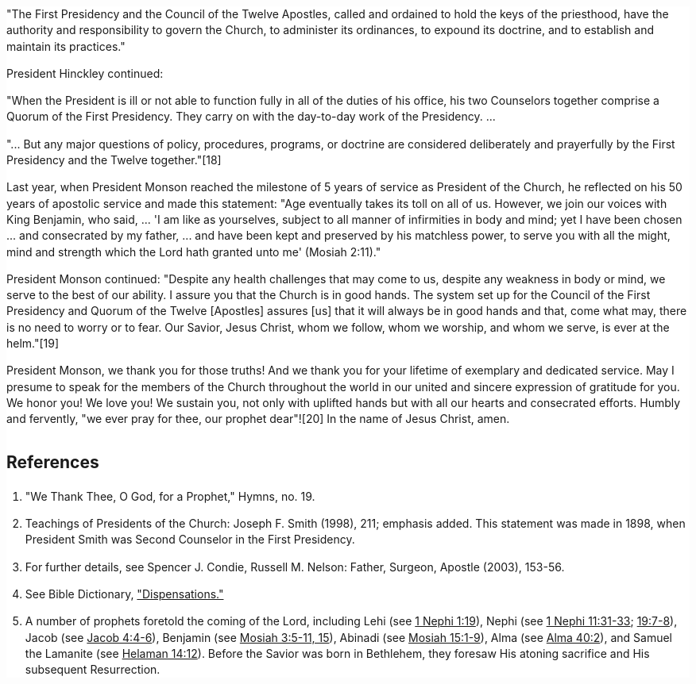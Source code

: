 "The First Presidency and the Council of the Twelve Apostles, called and
ordained to hold the keys of the priesthood, have the authority and
responsibility to govern the Church, to administer its ordinances, to expound
its doctrine, and to establish and maintain its practices."

President Hinckley continued:

"When the President is ill or not able to function fully in all of the duties
of his office, his two Counselors together comprise a Quorum of the First
Presidency. They carry on with the day-to-day work of the Presidency. ...

"... But any major questions of policy, procedures, programs, or doctrine are
considered deliberately and prayerfully by the First Presidency and the Twelve
together."[18]

Last year, when President Monson reached the milestone of 5 years of service
as President of the Church, he reflected on his 50 years of apostolic service
and made this statement: "Age eventually takes its toll on all of us. However,
we join our voices with King Benjamin, who said, ... 'I am like as yourselves,
subject to all manner of infirmities in body and mind; yet I have been chosen
... and consecrated by my father, ... and have been kept and preserved by his
matchless power, to serve you with all the might, mind and strength which the
Lord hath granted unto me' (Mosiah 2:11)."

President Monson continued: "Despite any health challenges that may come to
us, despite any weakness in body or mind, we serve to the best of our ability.
I assure you that the Church is in good hands. The system set up for the
Council of the First Presidency and Quorum of the Twelve [Apostles] assures
[us] that it will always be in good hands and that, come what may, there is no
need to worry or to fear. Our Savior, Jesus Christ, whom we follow, whom we
worship, and whom we serve, is ever at the helm."[19]

President Monson, we thank you for those truths! And we thank you for your
lifetime of exemplary and dedicated service. May I presume to speak for the
members of the Church throughout the world in our united and sincere
expression of gratitude for you. We honor you! We love you! We sustain you,
not only with uplifted hands but with all our hearts and consecrated efforts.
Humbly and fervently, "we ever pray for thee, our prophet dear"![20] In the
name of Jesus Christ, amen.

## References

  1. "We Thank Thee, O God, for a Prophet," Hymns, no. 19.

  2. Teachings of Presidents of the Church: Joseph F. Smith (1998), 211; emphasis added. This statement was made in 1898, when President Smith was Second Counselor in the First Presidency.

  3. For further details, see Spencer J. Condie, Russell M. Nelson: Father, Surgeon, Apostle (2003), 153-56.

  4. See Bible Dictionary, ["Dispensations."](https://www.lds.org/scriptures/bd/dispensations?lang=eng)

  5. A number of prophets foretold the coming of the Lord, including Lehi (see [1 Nephi 1:19](https://www.lds.org/scriptures/bofm/1-ne/1.19?lang=eng#18)), Nephi (see [1 Nephi 11:31-33](https://www.lds.org/scriptures/bofm/1-ne/11.31-33?lang=eng#30); [19:7-8](https://www.lds.org/scriptures/bofm/1-ne/19.7-8?lang=eng#6)), Jacob (see [Jacob 4:4-6](https://www.lds.org/scriptures/bofm/jacob/4.4-6?lang=eng#3)), Benjamin (see [Mosiah 3:5-11, 15](https://www.lds.org/scriptures/bofm/mosiah/3.5-11%2C15?lang=eng#4)), Abinadi (see [Mosiah 15:1-9](https://www.lds.org/scriptures/bofm/mosiah/15.1-9?lang=eng#0)), Alma (see [Alma 40:2](https://www.lds.org/scriptures/bofm/alma/40.2?lang=eng#1)), and Samuel the Lamanite (see [Helaman 14:12](https://www.lds.org/scriptures/bofm/hel/14.12?lang=eng#11)). Before the Savior was born in Bethlehem, they foresaw His atoning sacrifice and His subsequent Resurrection.
